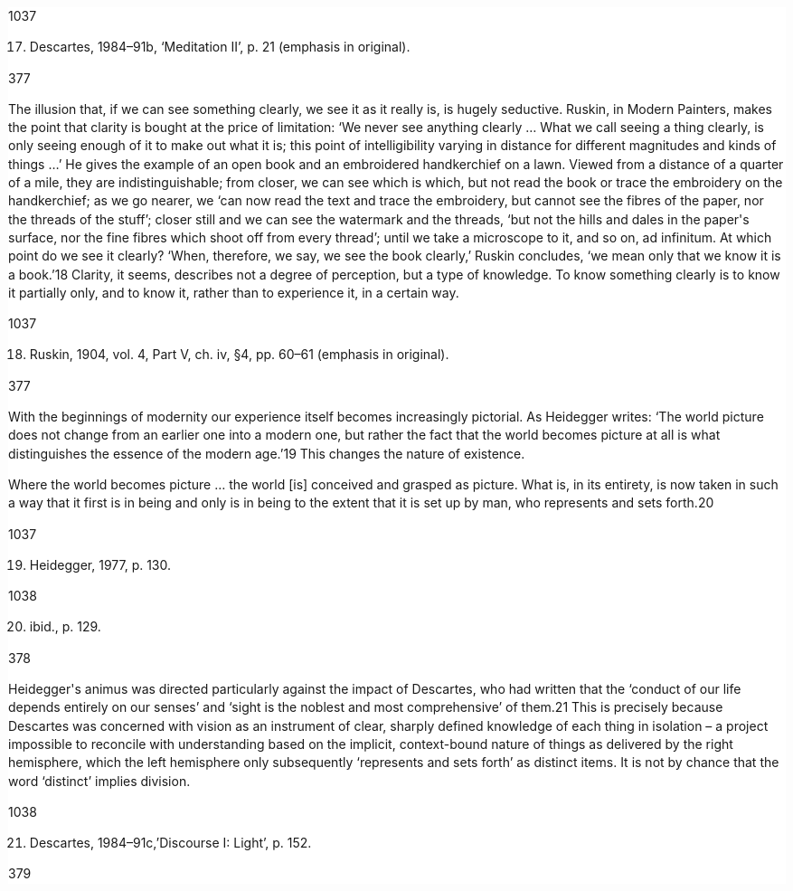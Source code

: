 1037

17. Descartes, 1984–91b, ‘Meditation II’, p. 21 (emphasis in original).

377

The illusion that, if we can see something clearly, we see it as it really is, is hugely seductive. Ruskin, in Modern Painters, makes the point that clarity is bought at the price of limitation: ‘We never see anything clearly … What we call seeing a thing clearly, is only seeing enough of it to make out what it is; this point of intelligibility varying in distance for different magnitudes and kinds of things …’ He gives the example of an open book and an embroidered handkerchief on a lawn. Viewed from a distance of a quarter of a mile, they are indistinguishable; from closer, we can see which is which, but not read the book or trace the embroidery on the handkerchief; as we go nearer, we ‘can now read the text and trace the embroidery, but cannot see the fibres of the paper, nor the threads of the stuff’; closer still and we can see the watermark and the threads, ‘but not the hills and dales in the paper's surface, nor the fine fibres which shoot off from every thread’; until we take a microscope to it, and so on, ad infinitum. At which point do we see it clearly? ‘When, therefore, we say, we see the book clearly,’ Ruskin concludes, ‘we mean only that we know it is a book.’18 Clarity, it seems, describes not a degree of perception, but a type of knowledge. To know something clearly is to know it partially only, and to know it, rather than to experience it, in a certain way.

1037

18. Ruskin, 1904, vol. 4, Part V, ch. iv, §4, pp. 60–61 (emphasis in original).

377

With the beginnings of modernity our experience itself becomes increasingly pictorial. As Heidegger writes: ‘The world picture does not change from an earlier one into a modern one, but rather the fact that the world becomes picture at all is what distinguishes the essence of the modern age.’19 This changes the nature of existence.

Where the world becomes picture … the world [is] conceived and grasped as picture. What is, in its entirety, is now taken in such a way that it first is in being and only is in being to the extent that it is set up by man, who represents and sets forth.20

1037

19. Heidegger, 1977, p. 130.

1038

20. ibid., p. 129.

378

Heidegger's animus was directed particularly against the impact of Descartes, who had written that the ‘conduct of our life depends entirely on our senses’ and ‘sight is the noblest and most comprehensive’ of them.21 This is precisely because Descartes was concerned with vision as an instrument of clear, sharply defined knowledge of each thing in isolation – a project impossible to reconcile with understanding based on the implicit, context-bound nature of things as delivered by the right hemisphere, which the left hemisphere only subsequently ‘represents and sets forth’ as distinct items. It is not by chance that the word ‘distinct’ implies division.

1038

21. Descartes, 1984–91c,’Discourse I: Light’, p. 152.

379
